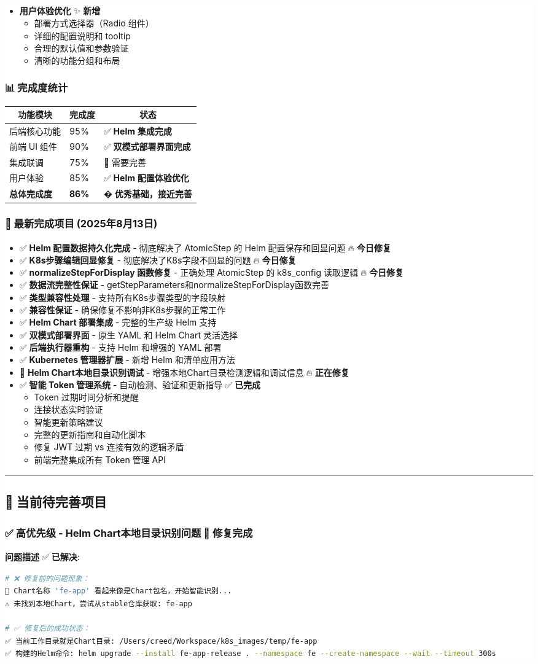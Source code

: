 - **用户体验优化** ✨ **新增**
  - 部署方式选择器（Radio 组件）
  - 详细的配置说明和 tooltip
  - 合理的默认值和参数验证
  - 清晰的功能分组和布局

### 📊 完成度统计
| 功能模块 | 完成度 | 状态 |
|---------|--------|------|
| 后端核心功能 | 95% | ✅ **Helm 集成完成** |
| 前端 UI 组件 | 90% | ✅ **双模式部署界面完成** |
| 集成联调 | 75% | 🚧 需要完善 |
| 用户体验 | 85% | ✅ **Helm 配置体验优化** |
| **总体完成度** | **86%** | � **优秀基础，接近完善** |

### 🎉 最新完成项目 (2025年8月13日)
- ✅ **Helm 配置数据持久化完成** - 彻底解决了 AtomicStep 的 Helm 配置保存和回显问题 🔥 **今日修复**
- ✅ **K8s步骤编辑回显修复** - 彻底解决了K8s字段不回显的问题 🔥 **今日修复**
- ✅ **normalizeStepForDisplay 函数修复** - 正确处理 AtomicStep 的 k8s_config 读取逻辑 🔥 **今日修复**
- ✅ **数据流完整性保证** - getStepParameters和normalizeStepForDisplay函数完善
- ✅ **类型兼容性处理** - 支持所有K8s步骤类型的字段映射
- ✅ **兼容性保证** - 确保修复不影响非K8s步骤的正常工作
- ✅ **Helm Chart 部署集成** - 完整的生产级 Helm 支持
- ✅ **双模式部署界面** - 原生 YAML 和 Helm Chart 灵活选择
- ✅ **后端执行器重构** - 支持 Helm 和增强的 YAML 部署
- ✅ **Kubernetes 管理器扩展** - 新增 Helm 和清单应用方法
- 🔧 **Helm Chart本地目录识别调试** - 增强本地Chart目录检测逻辑和调试信息 🔥 **正在修复**
- ✅ **智能 Token 管理系统** - 自动检测、验证和更新指导 ✅ **已完成**
  - Token 过期时间分析和提醒
  - 连接状态实时验证
  - 智能更新策略建议
  - 完整的更新指南和自动化脚本
  - 修复 JWT 过期 vs 连接有效的逻辑矛盾
  - 前端完整集成所有 Token 管理 API

---

## 🚨 当前待完善项目

### ✅ 高优先级 - Helm Chart本地目录识别问题 🎉 **修复完成**

**问题描述** ✅ **已解决**:
```bash
# ❌ 修复前的问题现象：
🔧 Chart名称 'fe-app' 看起来像是Chart包名，开始智能识别...
⚠️ 未找到本地Chart，尝试从stable仓库获取: fe-app

# ✅ 修复后的成功状态：
✅ 当前工作目录就是Chart目录: /Users/creed/Workspace/k8s_images/temp/fe-app
✅ 构建的Helm命令: helm upgrade --install fe-app-release . --namespace fe --create-namespace --wait --timeout 300s
```
